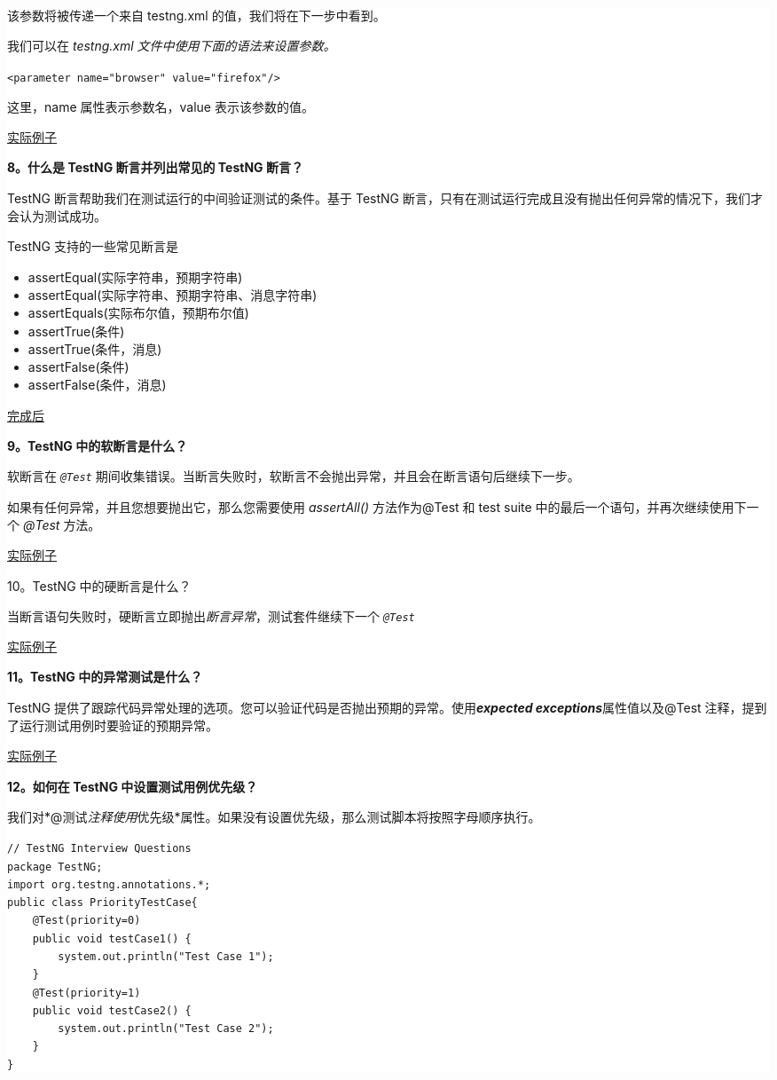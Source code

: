该参数将被传递一个来自 testng.xml 的值，我们将在下一步中看到。

我们可以在 *testng.xml 文件中使用下面的语法来设置参数。*

```
<parameter name="browser" value="firefox"/>
```

这里，name 属性表示参数名，value 表示该参数的值。

[实际例子](https://www.softwaretestingmaterial.com/testng-parameterization-using-xml/)

**8。什么是 TestNG 断言并列出常见的 TestNG 断言？**

TestNG 断言帮助我们在测试运行的中间验证测试的条件。基于 TestNG 断言，只有在测试运行完成且没有抛出任何异常的情况下，我们才会认为测试成功。

TestNG 支持的一些常见断言是

*   assertEqual(实际字符串，预期字符串)
*   assertEqual(实际字符串、预期字符串、消息字符串)
*   assertEquals(实际布尔值，预期布尔值)
*   assertTrue(条件)
*   assertTrue(条件，消息)
*   assertFalse(条件)
*   assertFalse(条件，消息)

[完成后](https://www.softwaretestingmaterial.com/testng-asserts/)

**9。TestNG 中的软断言是什么？**

软断言在 *`@Test`* 期间收集错误。当断言失败时，软断言不会抛出异常，并且会在断言语句后继续下一步。

如果有任何异常，并且您想要抛出它，那么您需要使用 *assertAll()* 方法作为@Test 和 test suite 中的最后一个语句，并再次继续使用下一个 *@Test* 方法。

[实际例子](https://www.softwaretestingmaterial.com/soft-assert/)

10。TestNG 中的硬断言是什么？

当断言语句失败时，硬断言立即抛出*断言异常*，测试套件继续下一个 *`@Test`*

[实际例子](https://www.softwaretestingmaterial.com/soft-assert/)

**11。TestNG 中的异常测试是什么？**

TestNG 提供了跟踪代码异常处理的选项。您可以验证代码是否抛出预期的异常。使用***expected exceptions***属性值以及@Test 注释，提到了运行测试用例时要验证的预期异常。

[实际例子](https://www.softwaretestingmaterial.com/testng-exception/)

**12。如何在 TestNG 中设置测试用例优先级？**

我们对*@测试*注释使用*优先级*属性。如果没有设置优先级，那么测试脚本将按照字母顺序执行。

```
// TestNG Interview Questions
package TestNG;
import org.testng.annotations.*;
public class PriorityTestCase{
	@Test(priority=0)
	public void testCase1() {  
		system.out.println("Test Case 1");
	}
	@Test(priority=1)
	public void testCase2() { 	 
		system.out.println("Test Case 2");
	}
}
```
